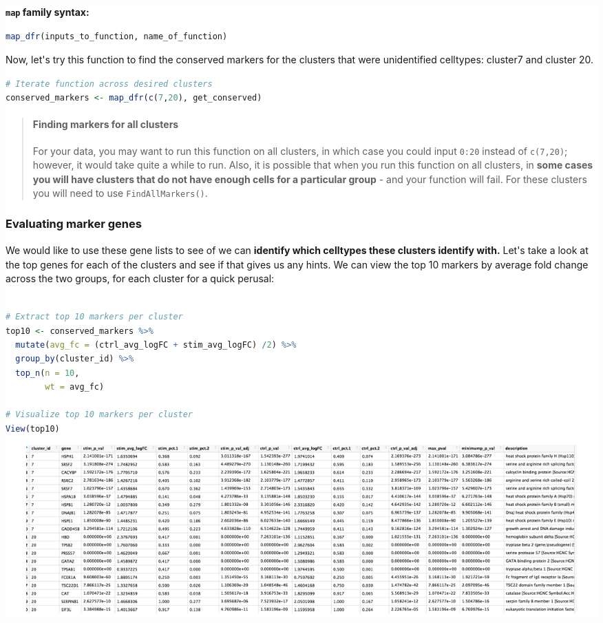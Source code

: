 **`map` family syntax:**

```r
map_dfr(inputs_to_function, name_of_function)
```

Now, let's try this function to find the conserved markers for the clusters that were unidentified celltypes: cluster7 and cluster 20. 

```r
# Iterate function across desired clusters
conserved_markers <- map_dfr(c(7,20), get_conserved)
```

> #### Finding markers for all clusters
> For your data, you may want to run this function on all clusters, in which case you could input `0:20` instead of `c(7,20)`; however, it would take quite a while to run. Also, it is possible that when you run this function on all clusters, in **some cases you will have clusters that do not have enough cells for a particular group** - and  your function will fail. For these clusters you will need to use `FindAllMarkers()`.

### Evaluating marker genes

We would like to use these gene lists to see of we can **identify which celltypes these clusters identify with.** Let's take a look at the top genes for each of the clusters and see if that gives us any hints. We can view the top 10 markers by average fold change across the two groups, for each cluster for a quick perusal:

```r

# Extract top 10 markers per cluster
top10 <- conserved_markers %>% 
  mutate(avg_fc = (ctrl_avg_logFC + stim_avg_logFC) /2) %>% 
  group_by(cluster_id) %>% 
  top_n(n = 10, 
        wt = avg_fc)

# Visualize top 10 markers per cluster
View(top10)
```

<p align="center">
<img src="../img/unknown_marker_table2.png" width="800">
</p>
